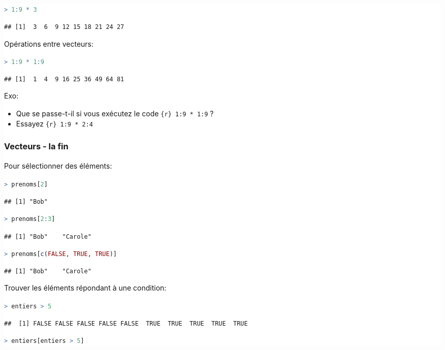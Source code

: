 ```r
> 1:9 * 3
```

```
## [1]  3  6  9 12 15 18 21 24 27
```

Opérations entre vecteurs:

```r
> 1:9 * 1:9
```

```
## [1]  1  4  9 16 25 36 49 64 81
```

Exo:

* Que se passe-t-il si vous exécutez le code `{r} 1:9 * 1:9` ?
* Essayez `{r} 1:9 * 2:4`

### Vecteurs - la fin

Pour sélectionner des éléments:

```r
> prenoms[2]
```

```
## [1] "Bob"
```

```r
> prenoms[2:3]
```

```
## [1] "Bob"    "Carole"
```

```r
> prenoms[c(FALSE, TRUE, TRUE)]
```

```
## [1] "Bob"    "Carole"
```

Trouver les éléments répondant à une condition:

```r
> entiers > 5
```

```
##  [1] FALSE FALSE FALSE FALSE FALSE  TRUE  TRUE  TRUE  TRUE  TRUE
```

```r
> entiers[entiers > 5]
```
